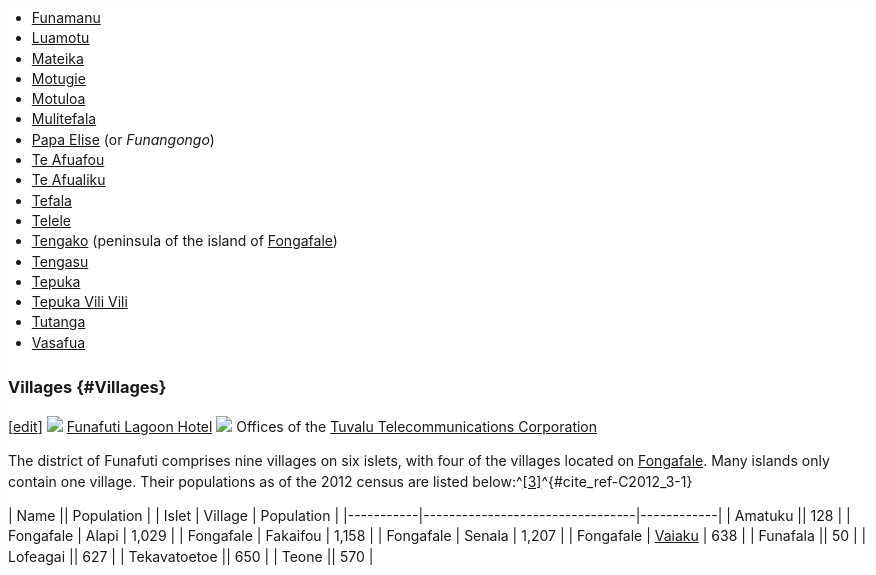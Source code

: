 * [Funamanu](/wiki/Funamanu "Funamanu")
* [Luamotu](/wiki/Luamotu "Luamotu")
* [Mateika](/wiki/Mateika "Mateika")
* [Motugie](/wiki/Motugie "Motugie")
* [Motuloa](/wiki/Motuloa_(Funafuti) "Motuloa (Funafuti)")
* [Mulitefala](/wiki/Mulitefala "Mulitefala")
* [Papa Elise](/wiki/Papa_Elise "Papa Elise") (or *Funangongo*)
* [Te Afuafou](/wiki/Te_Afuafou "Te Afuafou")
* [Te Afualiku](/wiki/Te_Afualiku "Te Afualiku")
* [Tefala](/wiki/Tefala "Tefala")
* [Telele](/wiki/Telele "Telele")
* [Tengako](/wiki/Tengako "Tengako") (peninsula of the island of [Fongafale](/wiki/Fongafale "Fongafale"))
* [Tengasu](/wiki/Tengasu "Tengasu")
* [Tepuka](/wiki/Tepuka "Tepuka")
* [Tepuka Vili Vili](/wiki/Tepuka_Vili_Vili "Tepuka Vili Vili")
* [Tutanga](/wiki/Tutanga "Tutanga")
* [Vasafua](/wiki/Vasafua "Vasafua")  

### Villages {#Villages}

\[[edit](/w/index.php?title=Funafuti&action=edit&section=5 "Edit section: Villages")\]
[![](//upload.wikimedia.org/wikipedia/commons/thumb/a/a9/Vaiaku_Lagi_Hotel.jpg/250px-Vaiaku_Lagi_Hotel.jpg)](/wiki/File:Vaiaku_Lagi_Hotel.jpg) [Funafuti Lagoon Hotel](/wiki/Funafuti_Lagoon_Hotel "Funafuti Lagoon Hotel") [![](//upload.wikimedia.org/wikipedia/commons/thumb/5/5a/Office_of_Tuvalu_Telecom.jpg/250px-Office_of_Tuvalu_Telecom.jpg)](/wiki/File:Office_of_Tuvalu_Telecom.jpg) Offices of the [Tuvalu Telecommunications Corporation](/wiki/Tuvalu_Telecommunications_Corporation "Tuvalu Telecommunications Corporation")

The district of Funafuti comprises nine villages on six islets, with four of the villages located on [Fongafale](/wiki/Fongafale "Fongafale"). Many islands only contain one village. Their populations as of the 2012 census are listed below:^[\[3\]](#cite_note-C2012-3)^{#cite_ref-C2012_3-1}

|                    Name                    || Population |
|   Islet   |             Village             | Population |
|-----------|---------------------------------|------------|
| Amatuku                                    || 128        |
| Fongafale | Alapi                           | 1,029      |
| Fongafale | Fakaifou                        | 1,158      |
| Fongafale | Senala                          | 1,207      |
| Fongafale | [Vaiaku](/wiki/Vaiaku "Vaiaku") | 638        |
| Funafala                                   || 50         |
| Lofeagai                                   || 627        |
| Tekavatoetoe                               || 650        |
| Teone                                      || 570        |
